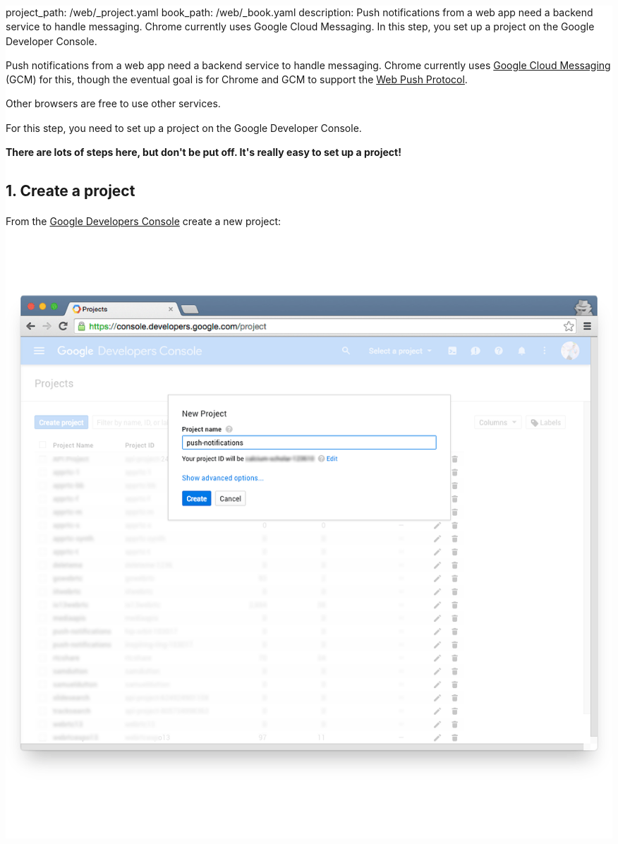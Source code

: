 project_path: /web/_project.yaml
book_path: /web/_book.yaml
description: Push notifications from a web app need a backend service to handle messaging. Chrome currently uses Google Cloud Messaging. In this step, you set up a project on the Google Developer Console.

Push notifications from a web app need a backend service to handle messaging.
Chrome currently uses [Google Cloud Messaging](https://developers.google.com/cloud-messaging/) (GCM) for this, though the eventual goal is for Chrome and GCM to support the [Web Push Protocol](https://datatracker.ietf.org/doc/draft-ietf-webpush-protocol/).

Other browsers are free to use other services.

For this step, you need to set up a project on the Google Developer Console.

**There are lots of steps here, but don't be put off. It's really easy to set up a project!**


## 1. Create a project

From the [Google Developers Console](https://console.developers.google.com)
create a new project:

<img src="images/image04.png" width="907" height="845" alt="Web page screenshot: create a new project from the Google Developers Console" />
